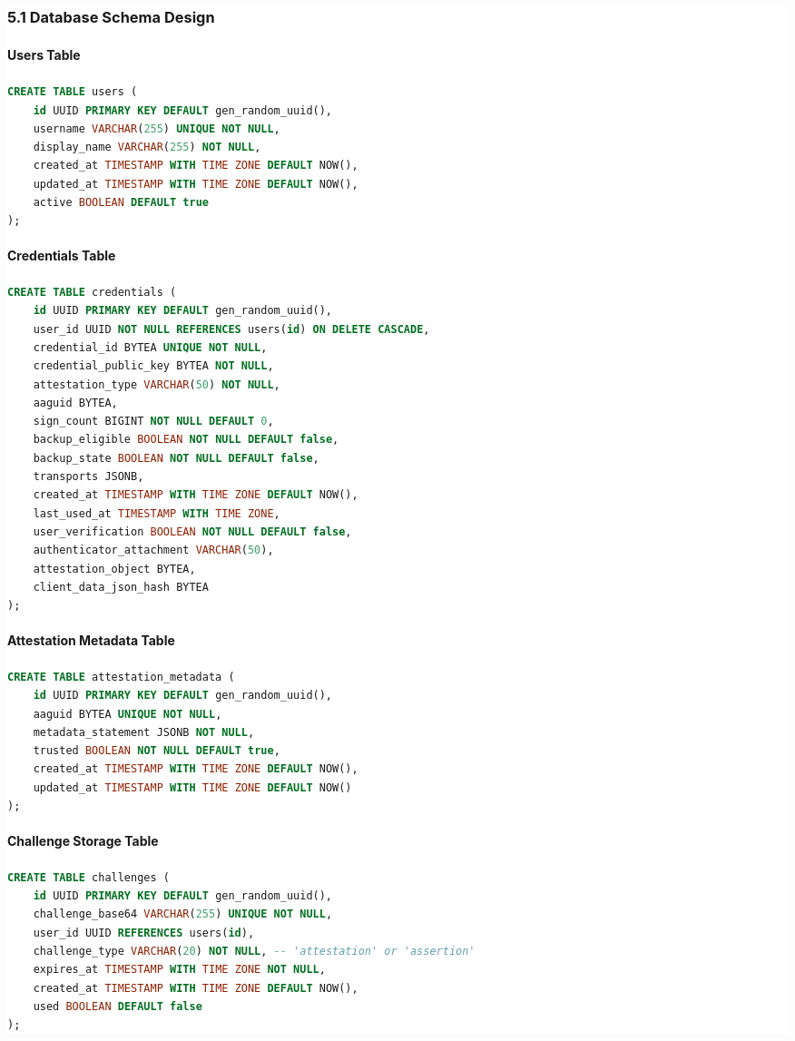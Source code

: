 ### 5.1 Database Schema Design

#### **Users Table**
```sql
CREATE TABLE users (
    id UUID PRIMARY KEY DEFAULT gen_random_uuid(),
    username VARCHAR(255) UNIQUE NOT NULL,
    display_name VARCHAR(255) NOT NULL,
    created_at TIMESTAMP WITH TIME ZONE DEFAULT NOW(),
    updated_at TIMESTAMP WITH TIME ZONE DEFAULT NOW(),
    active BOOLEAN DEFAULT true
);
```

#### **Credentials Table**
```sql
CREATE TABLE credentials (
    id UUID PRIMARY KEY DEFAULT gen_random_uuid(),
    user_id UUID NOT NULL REFERENCES users(id) ON DELETE CASCADE,
    credential_id BYTEA UNIQUE NOT NULL,
    credential_public_key BYTEA NOT NULL,
    attestation_type VARCHAR(50) NOT NULL,
    aaguid BYTEA,
    sign_count BIGINT NOT NULL DEFAULT 0,
    backup_eligible BOOLEAN NOT NULL DEFAULT false,
    backup_state BOOLEAN NOT NULL DEFAULT false,
    transports JSONB,
    created_at TIMESTAMP WITH TIME ZONE DEFAULT NOW(),
    last_used_at TIMESTAMP WITH TIME ZONE,
    user_verification BOOLEAN NOT NULL DEFAULT false,
    authenticator_attachment VARCHAR(50),
    attestation_object BYTEA,
    client_data_json_hash BYTEA
);
```

#### **Attestation Metadata Table**
```sql
CREATE TABLE attestation_metadata (
    id UUID PRIMARY KEY DEFAULT gen_random_uuid(),
    aaguid BYTEA UNIQUE NOT NULL,
    metadata_statement JSONB NOT NULL,
    trusted BOOLEAN NOT NULL DEFAULT true,
    created_at TIMESTAMP WITH TIME ZONE DEFAULT NOW(),
    updated_at TIMESTAMP WITH TIME ZONE DEFAULT NOW()
);
```

#### **Challenge Storage Table**
```sql
CREATE TABLE challenges (
    id UUID PRIMARY KEY DEFAULT gen_random_uuid(),
    challenge_base64 VARCHAR(255) UNIQUE NOT NULL,
    user_id UUID REFERENCES users(id),
    challenge_type VARCHAR(20) NOT NULL, -- 'attestation' or 'assertion'
    expires_at TIMESTAMP WITH TIME ZONE NOT NULL,
    created_at TIMESTAMP WITH TIME ZONE DEFAULT NOW(),
    used BOOLEAN DEFAULT false
);
```
